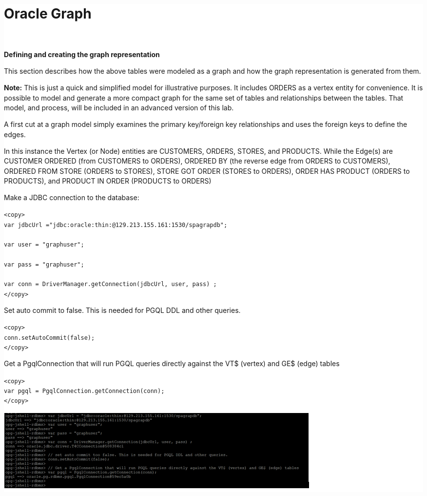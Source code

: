 
# Oracle Graph 

<br>

**Defining and creating the graph representation**

This section describes how the above tables were modeled as a graph and how the graph representation is generated from them. 

**Note:** This is just a quick and simplified model for illustrative purposes. It includes ORDERS as a vertex entity for convenience. It is possible to model and generate a more compact graph for the same set of tables and relationships between the tables. That model, and process, will be included in an advanced version of this lab.

A first cut at a graph model simply examines the primary key/foreign key relationships and uses the foreign keys to define the edges. 

In this instance the Vertex (or Node) entities are CUSTOMERS, ORDERS, STORES, and PRODUCTS. 
While the Edge(s) are CUSTOMER ORDERED (from CUSTOMERS to ORDERS), ORDERED BY (the reverse edge from ORDERS to CUSTOMERS), ORDERED FROM STORE (ORDERS to STORES), STORE GOT ORDER (STORES to ORDERS), ORDER HAS PRODUCT (ORDERS to PRODUCTS), and PRODUCT IN ORDER (PRODUCTS to ORDERS)

Make a JDBC connection to the database:

````
<copy>
var jdbcUrl ="jdbc:oracle:thin:@129.213.155.161:1530/spagrapdb";

var user = "graphuser";

var pass = "graphuser";

var conn = DriverManager.getConnection(jdbcUrl, user, pass) ;
</copy>
````

Set auto commit to false. This is needed for PGQL DDL and other queries.

````
<copy>
conn.setAutoCommit(false);
</copy>
````
Get a PgqlConnection that will run PGQL queries directly against the VT$ (vertex) and GE$ (edge) tables 
````
<copy>
var pgql = PgqlConnection.getConnection(conn);
</copy>
````
![](./images/IMGG5.PNG) 

